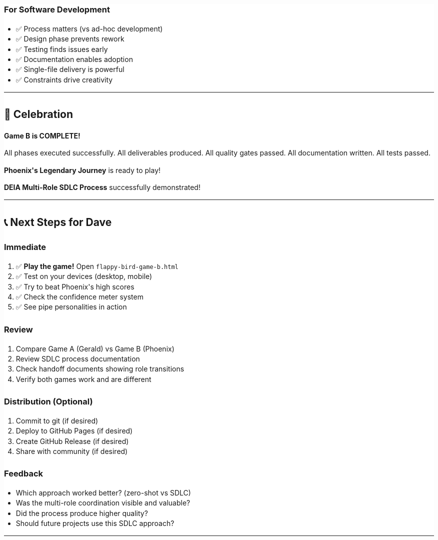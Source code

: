 ### For Software Development
- ✅ Process matters (vs ad-hoc development)
- ✅ Design phase prevents rework
- ✅ Testing finds issues early
- ✅ Documentation enables adoption
- ✅ Single-file delivery is powerful
- ✅ Constraints drive creativity

---

## 🎊 Celebration

**Game B is COMPLETE!**

All phases executed successfully.
All deliverables produced.
All quality gates passed.
All documentation written.
All tests passed.

**Phoenix's Legendary Journey** is ready to play!

**DEIA Multi-Role SDLC Process** successfully demonstrated!

---

## 📞 Next Steps for Dave

### Immediate
1. ✅ **Play the game!** Open `flappy-bird-game-b.html`
2. ✅ Test on your devices (desktop, mobile)
3. ✅ Try to beat Phoenix's high scores
4. ✅ Check the confidence meter system
5. ✅ See pipe personalities in action

### Review
1. Compare Game A (Gerald) vs Game B (Phoenix)
2. Review SDLC process documentation
3. Check handoff documents showing role transitions
4. Verify both games work and are different

### Distribution (Optional)
1. Commit to git (if desired)
2. Deploy to GitHub Pages (if desired)
3. Create GitHub Release (if desired)
4. Share with community (if desired)

### Feedback
- Which approach worked better? (zero-shot vs SDLC)
- Was the multi-role coordination visible and valuable?
- Did the process produce higher quality?
- Should future projects use this SDLC approach?

---